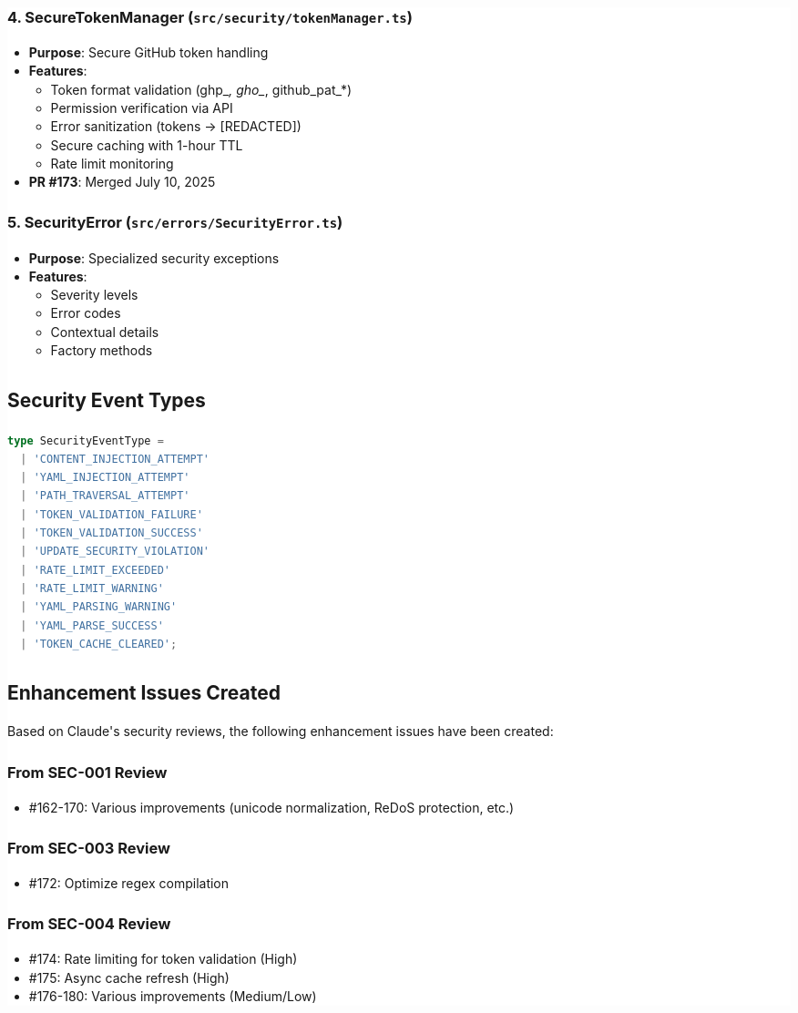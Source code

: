 ### 4. SecureTokenManager (`src/security/tokenManager.ts`)
- **Purpose**: Secure GitHub token handling
- **Features**:
  - Token format validation (ghp_*, gho_*, github_pat_*)
  - Permission verification via API
  - Error sanitization (tokens → [REDACTED])
  - Secure caching with 1-hour TTL
  - Rate limit monitoring
- **PR #173**: Merged July 10, 2025

### 5. SecurityError (`src/errors/SecurityError.ts`)
- **Purpose**: Specialized security exceptions
- **Features**:
  - Severity levels
  - Error codes
  - Contextual details
  - Factory methods

## Security Event Types

```typescript
type SecurityEventType = 
  | 'CONTENT_INJECTION_ATTEMPT'
  | 'YAML_INJECTION_ATTEMPT' 
  | 'PATH_TRAVERSAL_ATTEMPT'
  | 'TOKEN_VALIDATION_FAILURE'
  | 'TOKEN_VALIDATION_SUCCESS'
  | 'UPDATE_SECURITY_VIOLATION'
  | 'RATE_LIMIT_EXCEEDED'
  | 'RATE_LIMIT_WARNING'
  | 'YAML_PARSING_WARNING'
  | 'YAML_PARSE_SUCCESS'
  | 'TOKEN_CACHE_CLEARED';
```

## Enhancement Issues Created

Based on Claude's security reviews, the following enhancement issues have been created:

### From SEC-001 Review
- #162-170: Various improvements (unicode normalization, ReDoS protection, etc.)

### From SEC-003 Review  
- #172: Optimize regex compilation

### From SEC-004 Review
- #174: Rate limiting for token validation (High)
- #175: Async cache refresh (High)
- #176-180: Various improvements (Medium/Low)

